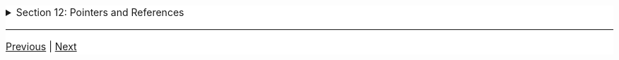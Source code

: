                
</p> 


<details><summary> Section 12: Pointers and References </summary></details>



---

[Previous](./118_Declaring-Pointers.md) | [Next](./120_Dereferencing-a-Pointer.md)